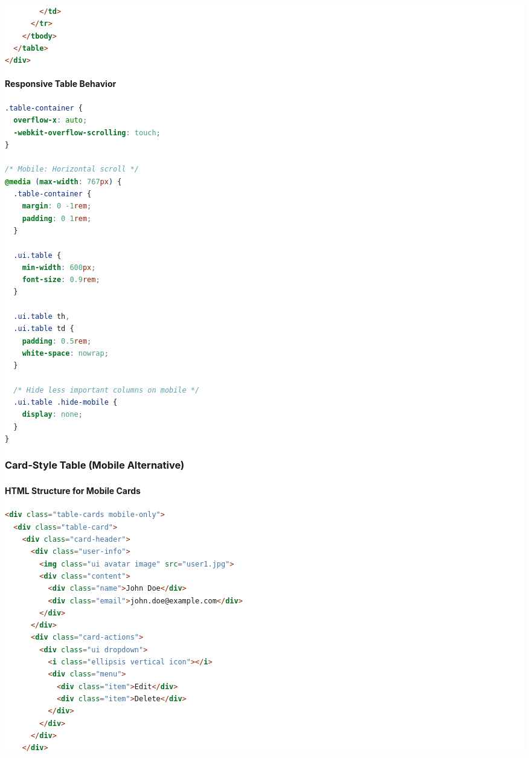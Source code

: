 ```html
        </td>
      </tr>
    </tbody>
  </table>
</div>
```

#### Responsive Table Behavior
```css
.table-container {
  overflow-x: auto;
  -webkit-overflow-scrolling: touch;
}

/* Mobile: Horizontal scroll */
@media (max-width: 767px) {
  .table-container {
    margin: 0 -1rem;
    padding: 0 1rem;
  }
  
  .ui.table {
    min-width: 600px;
    font-size: 0.9rem;
  }
  
  .ui.table th,
  .ui.table td {
    padding: 0.5rem;
    white-space: nowrap;
  }
  
  /* Hide less important columns on mobile */
  .ui.table .hide-mobile {
    display: none;
  }
}
```

### Card-Style Table (Mobile Alternative)

#### HTML Structure for Mobile Cards
```html
<div class="table-cards mobile-only">
  <div class="table-card">
    <div class="card-header">
      <div class="user-info">
        <img class="ui avatar image" src="user1.jpg">
        <div class="content">
          <div class="name">John Doe</div>
          <div class="email">john.doe@example.com</div>
        </div>
      </div>
      <div class="card-actions">
        <div class="ui dropdown">
          <i class="ellipsis vertical icon"></i>
          <div class="menu">
            <div class="item">Edit</div>
            <div class="item">Delete</div>
          </div>
        </div>
      </div>
    </div>
```